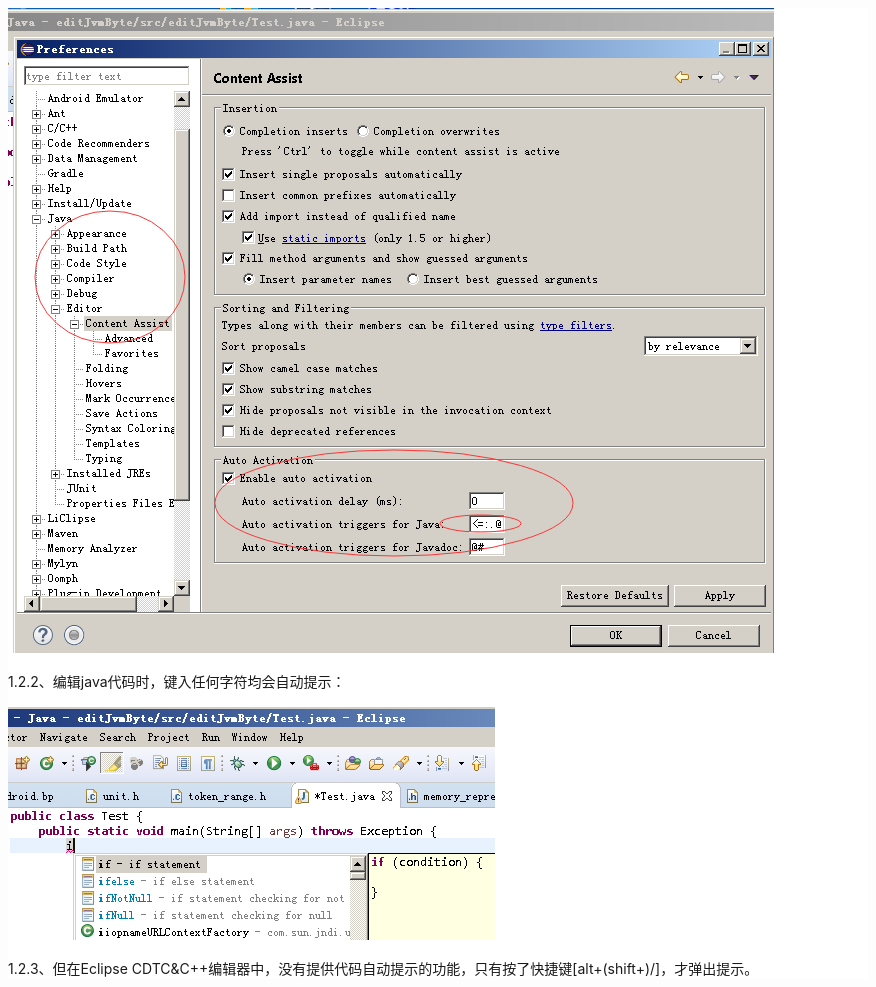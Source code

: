 ![img](/js/clip_image001.png)

 1.2.2、编辑java代码时，键入任何字符均会自动提示：

![img](/js/clip_image003.png)

1.2.3、但在Eclipse CDTC&C++编辑器中，没有提供代码自动提示的功能，只有按了快捷键[alt+(shift+)/]，才弹出提示。
